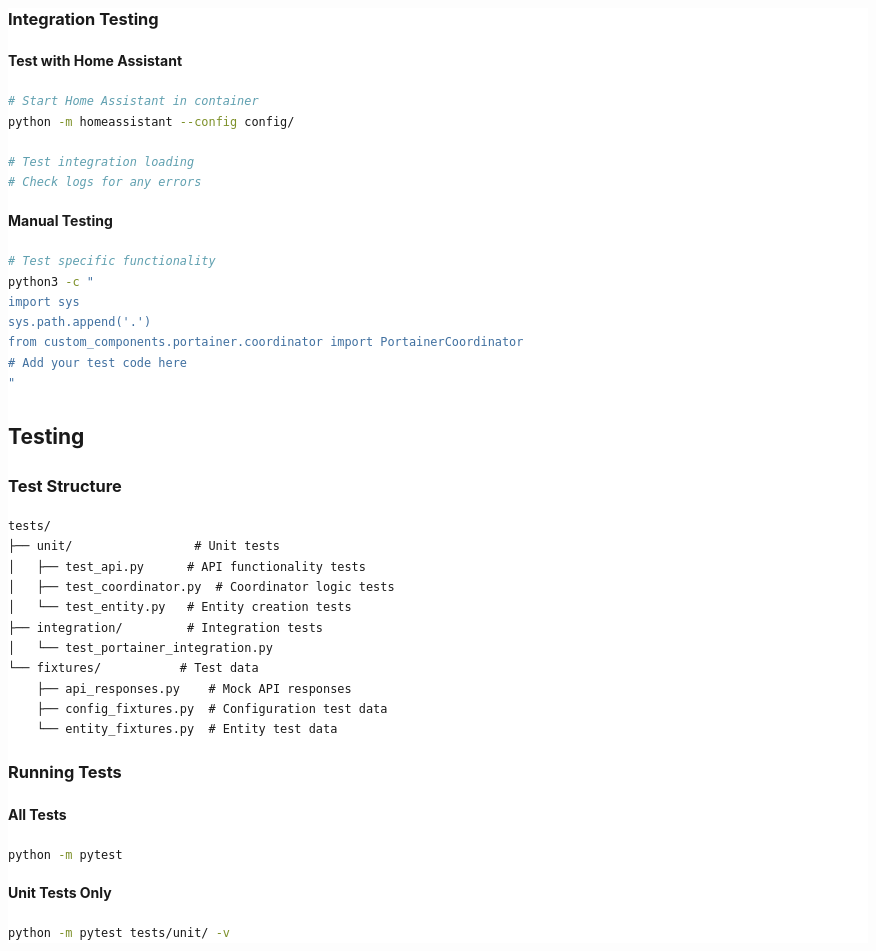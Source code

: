 ### Integration Testing

#### **Test with Home Assistant**
```bash
# Start Home Assistant in container
python -m homeassistant --config config/

# Test integration loading
# Check logs for any errors
```

#### **Manual Testing**
```bash
# Test specific functionality
python3 -c "
import sys
sys.path.append('.')
from custom_components.portainer.coordinator import PortainerCoordinator
# Add your test code here
"
```

## Testing

### Test Structure

```
tests/
├── unit/                 # Unit tests
│   ├── test_api.py      # API functionality tests
│   ├── test_coordinator.py  # Coordinator logic tests
│   └── test_entity.py   # Entity creation tests
├── integration/         # Integration tests
│   └── test_portainer_integration.py
└── fixtures/           # Test data
    ├── api_responses.py    # Mock API responses
    ├── config_fixtures.py  # Configuration test data
    └── entity_fixtures.py  # Entity test data
```

### Running Tests

#### **All Tests**
```bash
python -m pytest
```

#### **Unit Tests Only**
```bash
python -m pytest tests/unit/ -v
```
